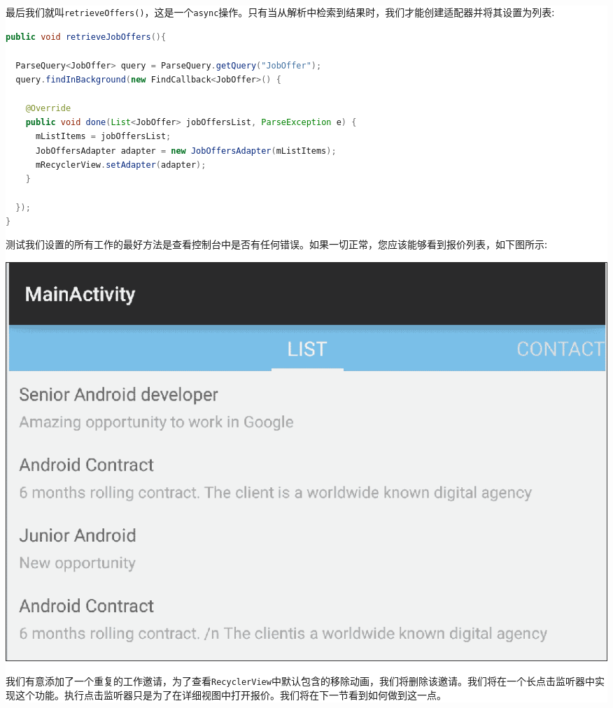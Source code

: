 最后我们就叫`retrieveOffers()`，这是一个`async`操作。只有当从解析中检索到结果时，我们才能创建适配器并将其设置为列表:

```java
public void retrieveJobOffers(){

  ParseQuery<JobOffer> query = ParseQuery.getQuery("JobOffer");
  query.findInBackground(new FindCallback<JobOffer>() {

    @Override
    public void done(List<JobOffer> jobOffersList, ParseException e) {
      mListItems = jobOffersList;
      JobOffersAdapter adapter = new JobOffersAdapter(mListItems);
      mRecyclerView.setAdapter(adapter);
    }

  });
}
```

测试我们设置的所有工作的最好方法是查看控制台中是否有任何错误。如果一切正常，您应该能够看到报价列表，如下图所示:

![Implementing RecyclerView](img/4887_05_13.jpg)

我们有意添加了一个重复的工作邀请，为了查看`RecyclerView`中默认包含的移除动画，我们将删除该邀请。我们将在一个长点击监听器中实现这个功能。执行点击监听器只是为了在详细视图中打开报价。我们将在下一节看到如何做到这一点。
